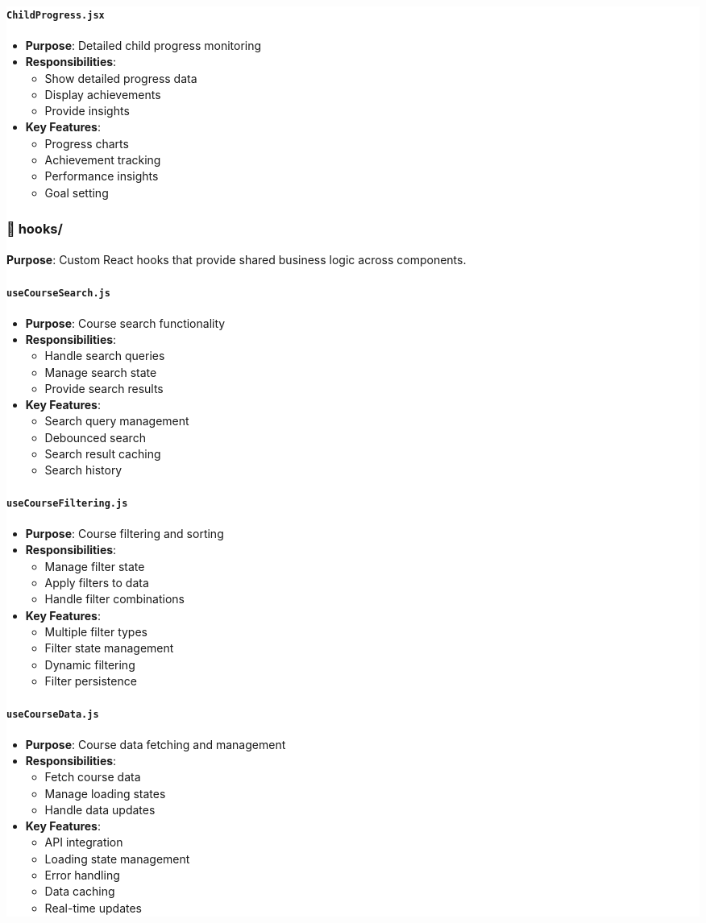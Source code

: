#### `ChildProgress.jsx`
- **Purpose**: Detailed child progress monitoring
- **Responsibilities**:
  - Show detailed progress data
  - Display achievements
  - Provide insights
- **Key Features**:
  - Progress charts
  - Achievement tracking
  - Performance insights
  - Goal setting

### 📁 **hooks/**
**Purpose**: Custom React hooks that provide shared business logic across components.

#### `useCourseSearch.js`
- **Purpose**: Course search functionality
- **Responsibilities**:
  - Handle search queries
  - Manage search state
  - Provide search results
- **Key Features**:
  - Search query management
  - Debounced search
  - Search result caching
  - Search history

#### `useCourseFiltering.js`
- **Purpose**: Course filtering and sorting
- **Responsibilities**:
  - Manage filter state
  - Apply filters to data
  - Handle filter combinations
- **Key Features**:
  - Multiple filter types
  - Filter state management
  - Dynamic filtering
  - Filter persistence

#### `useCourseData.js`
- **Purpose**: Course data fetching and management
- **Responsibilities**:
  - Fetch course data
  - Manage loading states
  - Handle data updates
- **Key Features**:
  - API integration
  - Loading state management
  - Error handling
  - Data caching
  - Real-time updates
